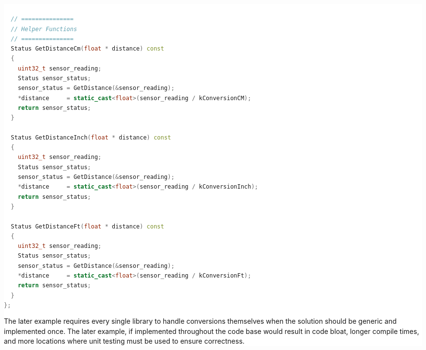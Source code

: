 ```c++

  // ===============
  // Helper Functions
  // ===============
  Status GetDistanceCm(float * distance) const
  {
    uint32_t sensor_reading;
    Status sensor_status;
    sensor_status = GetDistance(&sensor_reading);
    *distance     = static_cast<float>(sensor_reading / kConversionCM);
    return sensor_status;
  }

  Status GetDistanceInch(float * distance) const
  {
    uint32_t sensor_reading;
    Status sensor_status;
    sensor_status = GetDistance(&sensor_reading);
    *distance     = static_cast<float>(sensor_reading / kConversionInch);
    return sensor_status;
  }

  Status GetDistanceFt(float * distance) const
  {
    uint32_t sensor_reading;
    Status sensor_status;
    sensor_status = GetDistance(&sensor_reading);
    *distance     = static_cast<float>(sensor_reading / kConversionFt);
    return sensor_status;
  }
};
```

The later example requires every single library to handle conversions themselves
when the solution should be generic and implemented once. The later example, if
implemented throughout the code base would result in code bloat, longer compile
times, and more locations where unit testing must be used to ensure correctness.
